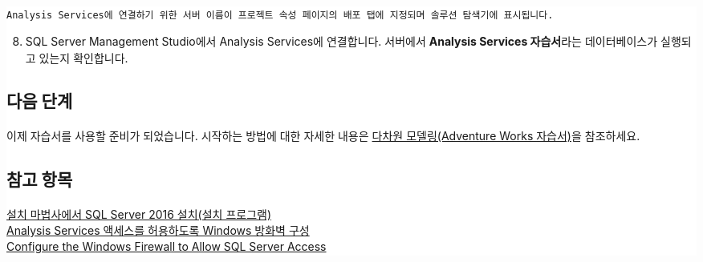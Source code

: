     Analysis Services에 연결하기 위한 서버 이름이 프로젝트 속성 페이지의 배포 탭에 지정되며 솔루션 탐색기에 표시됩니다.  
  
8.  SQL Server Management Studio에서 Analysis Services에 연결합니다. 서버에서 **Analysis Services 자습서**라는 데이터베이스가 실행되고 있는지 확인합니다.  
  
## 다음 단계  
이제 자습서를 사용할 준비가 되었습니다. 시작하는 방법에 대한 자세한 내용은 [다차원 모델링&#40;Adventure Works 자습서&#41;](../analysis-services/multidimensional-modeling-adventure-works-tutorial.md)을 참조하세요.  
  
## 참고 항목  
[설치 마법사에서 SQL Server 2016 설치&#40;설치 프로그램&#41;](../database-engine/install-windows/install-sql-server-2016-from-the-installation-wizard-setup.md)  
[Analysis Services 액세스를 허용하도록 Windows 방화벽 구성](../analysis-services/instances/configure-the-windows-firewall-to-allow-analysis-services-access.md)  
[Configure the Windows Firewall to Allow SQL Server Access](../sql-server/install/configure-the-windows-firewall-to-allow-sql-server-access.md)  
  
  
  
